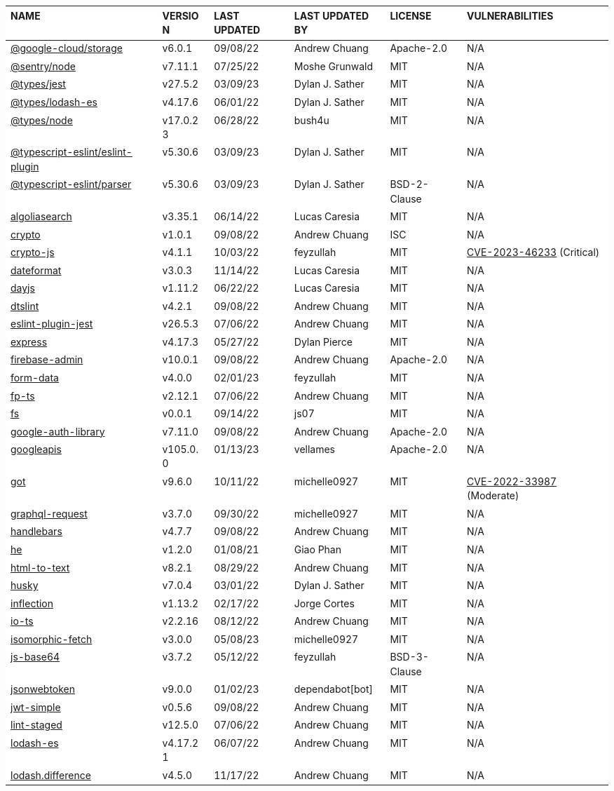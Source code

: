 |NAME|VERSION|LAST UPDATED|LAST UPDATED BY|LICENSE|VULNERABILITIES|
|:------|:------|:------|:------|:------|:------|
|[@google-cloud/storage](https://www.npmjs.com/@google-cloud/storage)|v6.0.1|09/08/22|Andrew Chuang |Apache-2.0|N/A|
|[@sentry/node](https://www.npmjs.com/@sentry/node)|v7.11.1|07/25/22|Moshe Grunwald |MIT|N/A|
|[@types/jest](https://www.npmjs.com/@types/jest)|v27.5.2|03/09/23|Dylan J. Sather |MIT|N/A|
|[@types/lodash-es](https://www.npmjs.com/@types/lodash-es)|v4.17.6|06/01/22|Dylan J. Sather |MIT|N/A|
|[@types/node](https://www.npmjs.com/@types/node)|v17.0.23|06/28/22|bush4u |MIT|N/A|
|[@typescript-eslint/eslint-plugin](https://www.npmjs.com/@typescript-eslint/eslint-plugin)|v5.30.6|03/09/23|Dylan J. Sather |MIT|N/A|
|[@typescript-eslint/parser](https://www.npmjs.com/@typescript-eslint/parser)|v5.30.6|03/09/23|Dylan J. Sather |BSD-2-Clause|N/A|
|[algoliasearch](https://www.npmjs.com/algoliasearch)|v3.35.1|06/14/22|Lucas Caresia |MIT|N/A|
|[crypto](https://www.npmjs.com/crypto)|v1.0.1|09/08/22|Andrew Chuang |ISC|N/A|
|[crypto-js](https://www.npmjs.com/crypto-js)|v4.1.1|10/03/22|feyzullah |MIT|[CVE-2023-46233](https://github.com/advisories/GHSA-xwcq-pm8m-c4vf) (Critical)|
|[dateformat](https://www.npmjs.com/dateformat)|v3.0.3|11/14/22|Lucas Caresia |MIT|N/A|
|[dayjs](https://www.npmjs.com/dayjs)|v1.11.2|06/22/22|Lucas Caresia |MIT|N/A|
|[dtslint](https://www.npmjs.com/dtslint)|v4.2.1|09/08/22|Andrew Chuang |MIT|N/A|
|[eslint-plugin-jest](https://www.npmjs.com/eslint-plugin-jest)|v26.5.3|07/06/22|Andrew Chuang |MIT|N/A|
|[express](https://www.npmjs.com/express)|v4.17.3|05/27/22|Dylan Pierce |MIT|N/A|
|[firebase-admin](https://www.npmjs.com/firebase-admin)|v10.0.1|09/08/22|Andrew Chuang |Apache-2.0|N/A|
|[form-data](https://www.npmjs.com/form-data)|v4.0.0|02/01/23|feyzullah |MIT|N/A|
|[fp-ts](https://www.npmjs.com/fp-ts)|v2.12.1|07/06/22|Andrew Chuang |MIT|N/A|
|[fs](https://www.npmjs.com/fs)|v0.0.1|09/14/22|js07 |MIT|N/A|
|[google-auth-library](https://www.npmjs.com/google-auth-library)|v7.11.0|09/08/22|Andrew Chuang |Apache-2.0|N/A|
|[googleapis](https://www.npmjs.com/googleapis)|v105.0.0|01/13/23|vellames |Apache-2.0|N/A|
|[got](https://www.npmjs.com/got)|v9.6.0|10/11/22|michelle0927 |MIT|[CVE-2022-33987](https://github.com/advisories/GHSA-pfrx-2q88-qq97) (Moderate)|
|[graphql-request](https://www.npmjs.com/graphql-request)|v3.7.0|09/30/22|michelle0927 |MIT|N/A|
|[handlebars](https://www.npmjs.com/handlebars)|v4.7.7|09/08/22|Andrew Chuang |MIT|N/A|
|[he](https://www.npmjs.com/he)|v1.2.0|01/08/21|Giao Phan |MIT|N/A|
|[html-to-text](https://www.npmjs.com/html-to-text)|v8.2.1|08/29/22|Andrew Chuang |MIT|N/A|
|[husky](https://www.npmjs.com/husky)|v7.0.4|03/01/22|Dylan J. Sather |MIT|N/A|
|[inflection](https://www.npmjs.com/inflection)|v1.13.2|02/17/22|Jorge Cortes |MIT|N/A|
|[io-ts](https://www.npmjs.com/io-ts)|v2.2.16|08/12/22|Andrew Chuang |MIT|N/A|
|[isomorphic-fetch](https://www.npmjs.com/isomorphic-fetch)|v3.0.0|05/08/23|michelle0927 |MIT|N/A|
|[js-base64](https://www.npmjs.com/js-base64)|v3.7.2|05/12/22|feyzullah |BSD-3-Clause|N/A|
|[jsonwebtoken](https://www.npmjs.com/jsonwebtoken)|v9.0.0|01/02/23|dependabot[bot] |MIT|N/A|
|[jwt-simple](https://www.npmjs.com/jwt-simple)|v0.5.6|09/08/22|Andrew Chuang |MIT|N/A|
|[lint-staged](https://www.npmjs.com/lint-staged)|v12.5.0|07/06/22|Andrew Chuang |MIT|N/A|
|[lodash-es](https://www.npmjs.com/lodash-es)|v4.17.21|06/07/22|Andrew Chuang |MIT|N/A|
|[lodash.difference](https://www.npmjs.com/lodash.difference)|v4.5.0|11/17/22|Andrew Chuang |MIT|N/A|